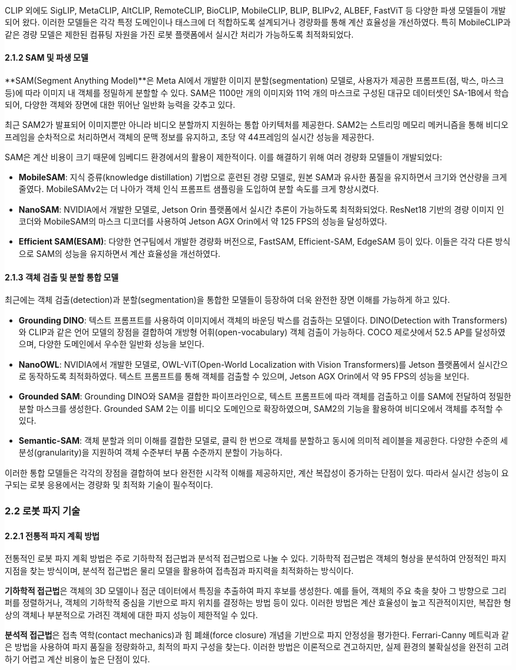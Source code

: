 CLIP 외에도 SigLIP, MetaCLIP, AltCLIP, RemoteCLIP, BioCLIP, MobileCLIP, BLIP, BLIPv2, ALBEF, FastViT 등 다양한 파생 모델들이 개발되어 왔다. 이러한 모델들은 각각 특정 도메인이나 태스크에 더 적합하도록 설계되거나 경량화를 통해 계산 효율성을 개선하였다. 특히 MobileCLIP과 같은 경량 모델은 제한된 컴퓨팅 자원을 가진 로봇 플랫폼에서 실시간 처리가 가능하도록 최적화되었다.

#### 2.1.2 SAM 및 파생 모델

**SAM(Segment Anything Model)**은 Meta AI에서 개발한 이미지 분할(segmentation) 모델로, 사용자가 제공한 프롬프트(점, 박스, 마스크 등)에 따라 이미지 내 객체를 정밀하게 분할할 수 있다. SAM은 1100만 개의 이미지와 11억 개의 마스크로 구성된 대규모 데이터셋인 SA-1B에서 학습되어, 다양한 객체와 장면에 대한 뛰어난 일반화 능력을 갖추고 있다.

최근 SAM2가 발표되어 이미지뿐만 아니라 비디오 분할까지 지원하는 통합 아키텍처를 제공한다. SAM2는 스트리밍 메모리 메커니즘을 통해 비디오 프레임을 순차적으로 처리하면서 객체의 문맥 정보를 유지하고, 초당 약 44프레임의 실시간 성능을 제공한다.

SAM은 계산 비용이 크기 때문에 임베디드 환경에서의 활용이 제한적이다. 이를 해결하기 위해 여러 경량화 모델들이 개발되었다:

- **MobileSAM**: 지식 증류(knowledge distillation) 기법으로 훈련된 경량 모델로, 원본 SAM과 유사한 품질을 유지하면서 크기와 연산량을 크게 줄였다. MobileSAMv2는 더 나아가 객체 인식 프롬프트 샘플링을 도입하여 분할 속도를 크게 향상시켰다.

- **NanoSAM**: NVIDIA에서 개발한 모델로, Jetson Orin 플랫폼에서 실시간 추론이 가능하도록 최적화되었다. ResNet18 기반의 경량 이미지 인코더와 MobileSAM의 마스크 디코더를 사용하여 Jetson AGX Orin에서 약 125 FPS의 성능을 달성하였다.

- **Efficient SAM(ESAM)**: 다양한 연구팀에서 개발한 경량화 버전으로, FastSAM, Efficient-SAM, EdgeSAM 등이 있다. 이들은 각각 다른 방식으로 SAM의 성능을 유지하면서 계산 효율성을 개선하였다.

#### 2.1.3 객체 검출 및 분할 통합 모델

최근에는 객체 검출(detection)과 분할(segmentation)을 통합한 모델들이 등장하여 더욱 완전한 장면 이해를 가능하게 하고 있다.

- **Grounding DINO**: 텍스트 프롬프트를 사용하여 이미지에서 객체의 바운딩 박스를 검출하는 모델이다. DINO(Detection with Transformers)와 CLIP과 같은 언어 모델의 장점을 결합하여 개방형 어휘(open-vocabulary) 객체 검출이 가능하다. COCO 제로샷에서 52.5 AP를 달성하였으며, 다양한 도메인에서 우수한 일반화 성능을 보인다.

- **NanoOWL**: NVIDIA에서 개발한 모델로, OWL-ViT(Open-World Localization with Vision Transformers)를 Jetson 플랫폼에서 실시간으로 동작하도록 최적화하였다. 텍스트 프롬프트를 통해 객체를 검출할 수 있으며, Jetson AGX Orin에서 약 95 FPS의 성능을 보인다.

- **Grounded SAM**: Grounding DINO와 SAM을 결합한 파이프라인으로, 텍스트 프롬프트에 따라 객체를 검출하고 이를 SAM에 전달하여 정밀한 분할 마스크를 생성한다. Grounded SAM 2는 이를 비디오 도메인으로 확장하였으며, SAM2의 기능을 활용하여 비디오에서 객체를 추적할 수 있다.

- **Semantic-SAM**: 객체 분할과 의미 이해를 결합한 모델로, 클릭 한 번으로 객체를 분할하고 동시에 의미적 레이블을 제공한다. 다양한 수준의 세분성(granularity)을 지원하여 객체 수준부터 부품 수준까지 분할이 가능하다.

이러한 통합 모델들은 각각의 장점을 결합하여 보다 완전한 시각적 이해를 제공하지만, 계산 복잡성이 증가하는 단점이 있다. 따라서 실시간 성능이 요구되는 로봇 응용에서는 경량화 및 최적화 기술이 필수적이다.

### 2.2 로봇 파지 기술

#### 2.2.1 전통적 파지 계획 방법

전통적인 로봇 파지 계획 방법은 주로 기하학적 접근법과 분석적 접근법으로 나눌 수 있다. 기하학적 접근법은 객체의 형상을 분석하여 안정적인 파지 지점을 찾는 방식이며, 분석적 접근법은 물리 모델을 활용하여 접촉점과 파지력을 최적화하는 방식이다.

**기하학적 접근법**은 객체의 3D 모델이나 점군 데이터에서 특징을 추출하여 파지 후보를 생성한다. 예를 들어, 객체의 주요 축을 찾아 그 방향으로 그리퍼를 정렬하거나, 객체의 기하학적 중심을 기반으로 파지 위치를 결정하는 방법 등이 있다. 이러한 방법은 계산 효율성이 높고 직관적이지만, 복잡한 형상의 객체나 부분적으로 가려진 객체에 대한 파지 성능이 제한적일 수 있다.

**분석적 접근법**은 접촉 역학(contact mechanics)과 힘 폐쇄(force closure) 개념을 기반으로 파지 안정성을 평가한다. Ferrari-Canny 메트릭과 같은 방법을 사용하여 파지 품질을 정량화하고, 최적의 파지 구성을 찾는다. 이러한 방법은 이론적으로 견고하지만, 실제 환경의 불확실성을 완전히 고려하기 어렵고 계산 비용이 높은 단점이 있다.
